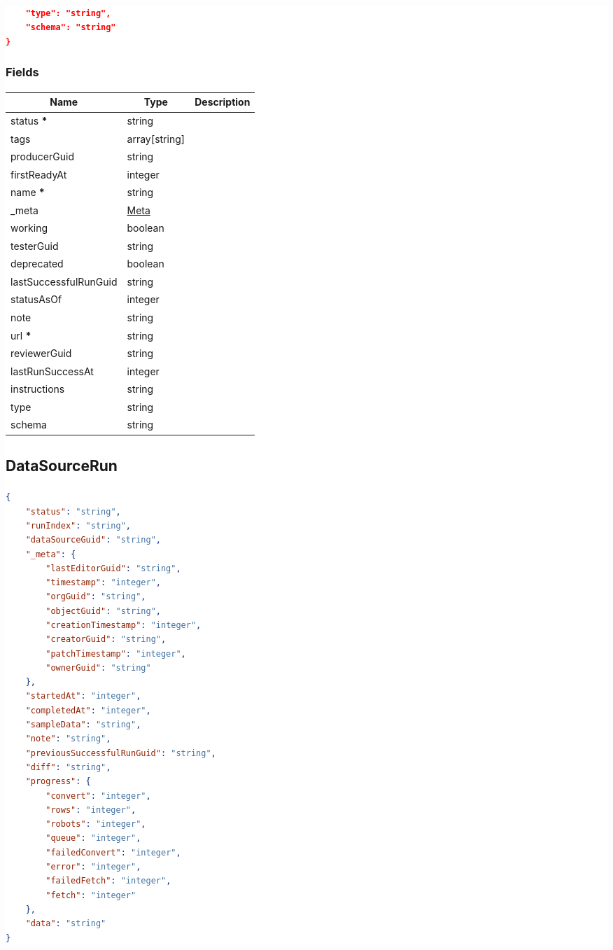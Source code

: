```json
    "type": "string",
    "schema": "string"
}
```
	
### Fields
Name | Type | Description
--- | --- | ---
status<b title="required">&nbsp;*&nbsp;</b> | string | 
tags | array[string] | 
producerGuid | string | 
firstReadyAt | integer | 
name<b title="required">&nbsp;*&nbsp;</b> | string | 
_meta | [Meta](#meta) | 
working | boolean | 
testerGuid | string | 
deprecated | boolean | 
lastSuccessfulRunGuid | string | 
statusAsOf | integer | 
note | string | 
url<b title="required">&nbsp;*&nbsp;</b> | string | 
reviewerGuid | string | 
lastRunSuccessAt | integer | 
instructions | string | 
type | string | 
schema | string | 

	
## DataSourceRun
```json
{
    "status": "string",
    "runIndex": "string",
    "dataSourceGuid": "string",
    "_meta": {
        "lastEditorGuid": "string",
        "timestamp": "integer",
        "orgGuid": "string",
        "objectGuid": "string",
        "creationTimestamp": "integer",
        "creatorGuid": "string",
        "patchTimestamp": "integer",
        "ownerGuid": "string"
    },
    "startedAt": "integer",
    "completedAt": "integer",
    "sampleData": "string",
    "note": "string",
    "previousSuccessfulRunGuid": "string",
    "diff": "string",
    "progress": {
        "convert": "integer",
        "rows": "integer",
        "robots": "integer",
        "queue": "integer",
        "failedConvert": "integer",
        "error": "integer",
        "failedFetch": "integer",
        "fetch": "integer"
    },
    "data": "string"
}
```